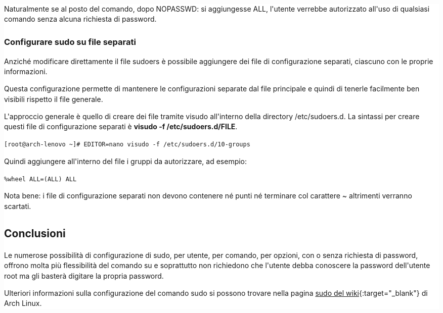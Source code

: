 Naturalmente se al posto del comando, dopo NOPASSWD: si aggiungesse ALL,
l'utente verrebbe autorizzato all'uso di qualsiasi comando senza alcuna richiesta
di password.

### Configurare sudo su file separati

Anziché modificare direttamente il file sudoers è possibile aggiungere dei
file di configurazione separati, ciascuno con le proprie informazioni.

Questa configurazione permette di mantenere le configurazioni separate dal file
principale e quindi di tenerle facilmente ben visibili rispetto il file generale.

L'approccio generale è quello di creare dei file tramite visudo all'interno
della directory /etc/sudoers.d. La sintassi per creare questi file di configurazione
separati è **visudo -f /etc/sudoers.d/FILE**.

    [root@arch-lenovo ~]# EDITOR=nano visudo -f /etc/sudoers.d/10-groups 

Quindi aggiungere all'interno del file i gruppi da autorizzare, ad esempio:

    %wheel ALL=(ALL) ALL

Nota bene: i file di configurazione separati non devono contenere né punti né
terminare col carattere ~ altrimenti verranno scartati.

## Conclusioni

Le numerose possibilità di configurazione di sudo, per utente, per comando,
per opzioni, con o senza richiesta di password, offrono molta più flessibilità
del comando su e soprattutto non richiedono che l'utente debba conoscere la
password dell'utente root ma gli basterà digitare la propria password.

Ulteriori informazioni sulla configurazione del comando sudo si possono trovare
nella pagina [sudo del wiki]{:target="_blank"} di Arch Linux.

[sudo del wiki]: https://wiki.archlinux.org/index.php/Sudo
